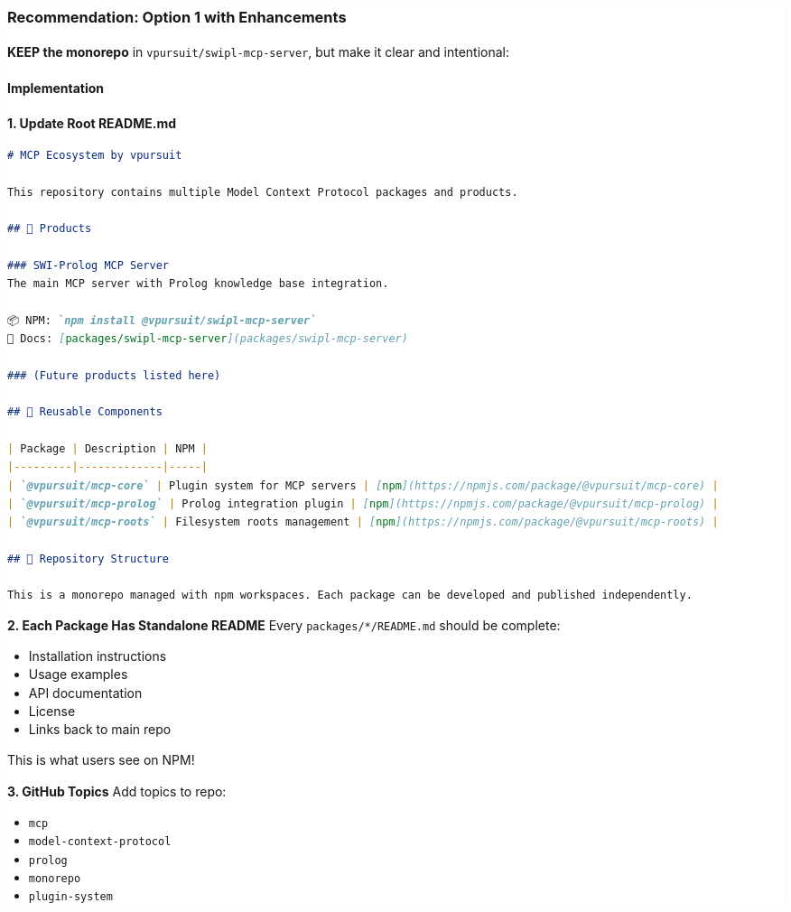 ### **Recommendation: Option 1 with Enhancements**

**KEEP the monorepo** in `vpursuit/swipl-mcp-server`, but make it clear and intentional:

#### Implementation

**1. Update Root README.md**
```markdown
# MCP Ecosystem by vpursuit

This repository contains multiple Model Context Protocol packages and products.

## 🚀 Products

### SWI-Prolog MCP Server
The main MCP server with Prolog knowledge base integration.

📦 NPM: `npm install @vpursuit/swipl-mcp-server`
📖 Docs: [packages/swipl-mcp-server](packages/swipl-mcp-server)

### (Future products listed here)

## 🧱 Reusable Components

| Package | Description | NPM |
|---------|-------------|-----|
| `@vpursuit/mcp-core` | Plugin system for MCP servers | [npm](https://npmjs.com/package/@vpursuit/mcp-core) |
| `@vpursuit/mcp-prolog` | Prolog integration plugin | [npm](https://npmjs.com/package/@vpursuit/mcp-prolog) |
| `@vpursuit/mcp-roots` | Filesystem roots management | [npm](https://npmjs.com/package/@vpursuit/mcp-roots) |

## 📂 Repository Structure

This is a monorepo managed with npm workspaces. Each package can be developed and published independently.
```

**2. Each Package Has Standalone README**
Every `packages/*/README.md` should be complete:
- Installation instructions
- Usage examples
- API documentation
- License
- Links back to main repo

This is what users see on NPM!

**3. GitHub Topics**
Add topics to repo:
- `mcp`
- `model-context-protocol`
- `prolog`
- `monorepo`
- `plugin-system`
